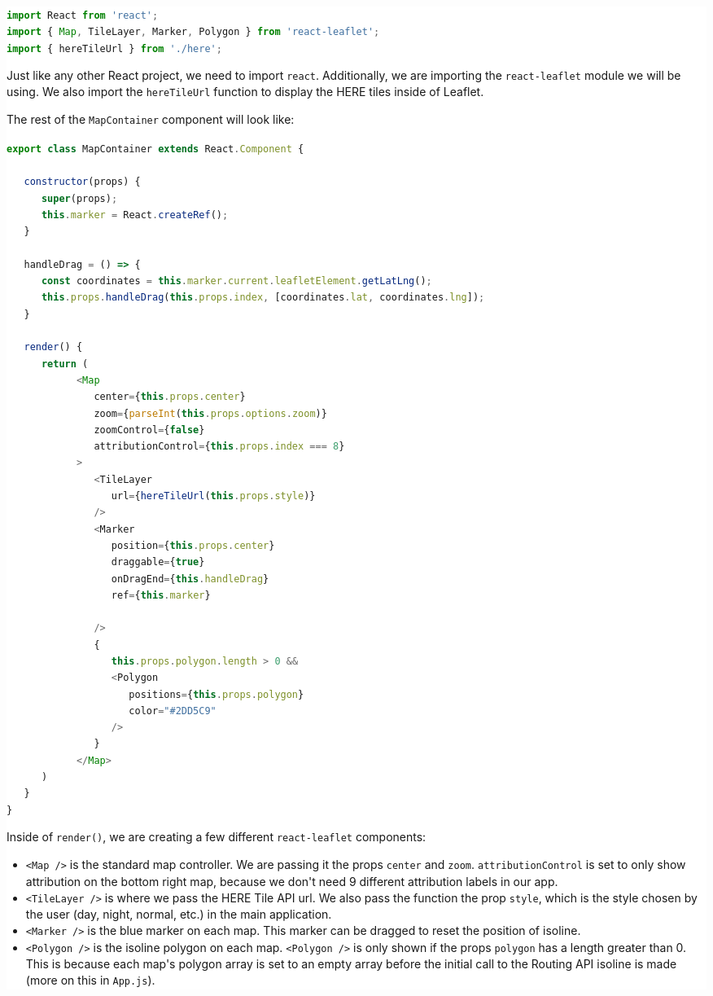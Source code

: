 ```javascript
import React from 'react';
import { Map, TileLayer, Marker, Polygon } from 'react-leaflet';
import { hereTileUrl } from './here';
```

Just like any other React project, we need to import `react`. Additionally, we are importing the `react-leaflet` module we will be using. We also import the `hereTileUrl` function to display the HERE tiles inside of Leaflet.

The rest of the `MapContainer` component will look like:

```javascript
export class MapContainer extends React.Component {

   constructor(props) {
      super(props);
      this.marker = React.createRef();
   }

   handleDrag = () => {
      const coordinates = this.marker.current.leafletElement.getLatLng();
      this.props.handleDrag(this.props.index, [coordinates.lat, coordinates.lng]);
   }

   render() {
      return (
            <Map
               center={this.props.center}
               zoom={parseInt(this.props.options.zoom)}
               zoomControl={false}
               attributionControl={this.props.index === 8}
            >
               <TileLayer
                  url={hereTileUrl(this.props.style)}
               />
               <Marker
                  position={this.props.center}
                  draggable={true}
                  onDragEnd={this.handleDrag}
                  ref={this.marker}

               />
               {
                  this.props.polygon.length > 0 &&
                  <Polygon
                     positions={this.props.polygon}
                     color="#2DD5C9"
                  />
               }
            </Map>
      )
   }
}
```
Inside of `render()`, we are creating a few different `react-leaflet` components:
- `<Map />` is the standard map controller. We are passing it the props `center` and `zoom`. `attributionControl` is set to only show attribution on the bottom right map, because we don't need 9 different attribution labels in our app.
- `<TileLayer />` is where we pass the HERE Tile API url. We also pass the function the prop `style`, which is the style chosen by the user (day, night, normal, etc.) in the main application.
- `<Marker />` is the blue marker on each map. This marker can be dragged to reset the position of isoline.
- `<Polygon />` is the isoline polygon on each map. `<Polygon />` is only shown if the props `polygon` has a length greater than 0. This is because each map's polygon array is set to an empty array before the initial call to the Routing API isoline is made (more on this in `App.js`).